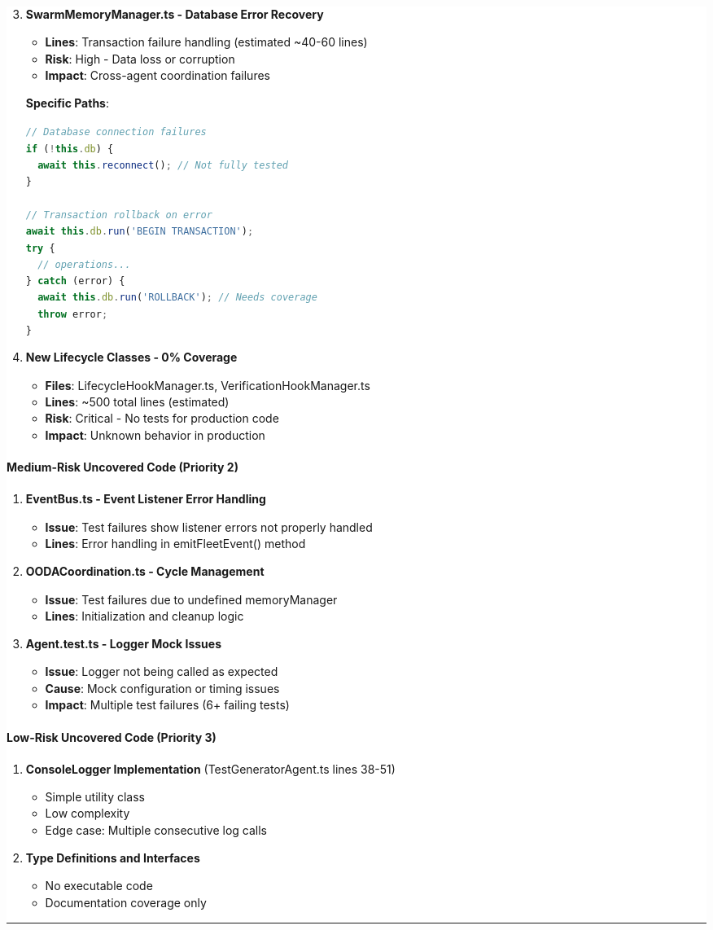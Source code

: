3. **SwarmMemoryManager.ts - Database Error Recovery**
   - **Lines**: Transaction failure handling (estimated ~40-60 lines)
   - **Risk**: High - Data loss or corruption
   - **Impact**: Cross-agent coordination failures

   **Specific Paths**:
   ```typescript
   // Database connection failures
   if (!this.db) {
     await this.reconnect(); // Not fully tested
   }

   // Transaction rollback on error
   await this.db.run('BEGIN TRANSACTION');
   try {
     // operations...
   } catch (error) {
     await this.db.run('ROLLBACK'); // Needs coverage
     throw error;
   }
   ```

4. **New Lifecycle Classes - 0% Coverage**
   - **Files**: LifecycleHookManager.ts, VerificationHookManager.ts
   - **Lines**: ~500 total lines (estimated)
   - **Risk**: Critical - No tests for production code
   - **Impact**: Unknown behavior in production

#### **Medium-Risk Uncovered Code** (Priority 2)

1. **EventBus.ts - Event Listener Error Handling**
   - **Issue**: Test failures show listener errors not properly handled
   - **Lines**: Error handling in emitFleetEvent() method

2. **OODACoordination.ts - Cycle Management**
   - **Issue**: Test failures due to undefined memoryManager
   - **Lines**: Initialization and cleanup logic

3. **Agent.test.ts - Logger Mock Issues**
   - **Issue**: Logger not being called as expected
   - **Cause**: Mock configuration or timing issues
   - **Impact**: Multiple test failures (6+ failing tests)

#### **Low-Risk Uncovered Code** (Priority 3)

1. **ConsoleLogger Implementation** (TestGeneratorAgent.ts lines 38-51)
   - Simple utility class
   - Low complexity
   - Edge case: Multiple consecutive log calls

2. **Type Definitions and Interfaces**
   - No executable code
   - Documentation coverage only

---
